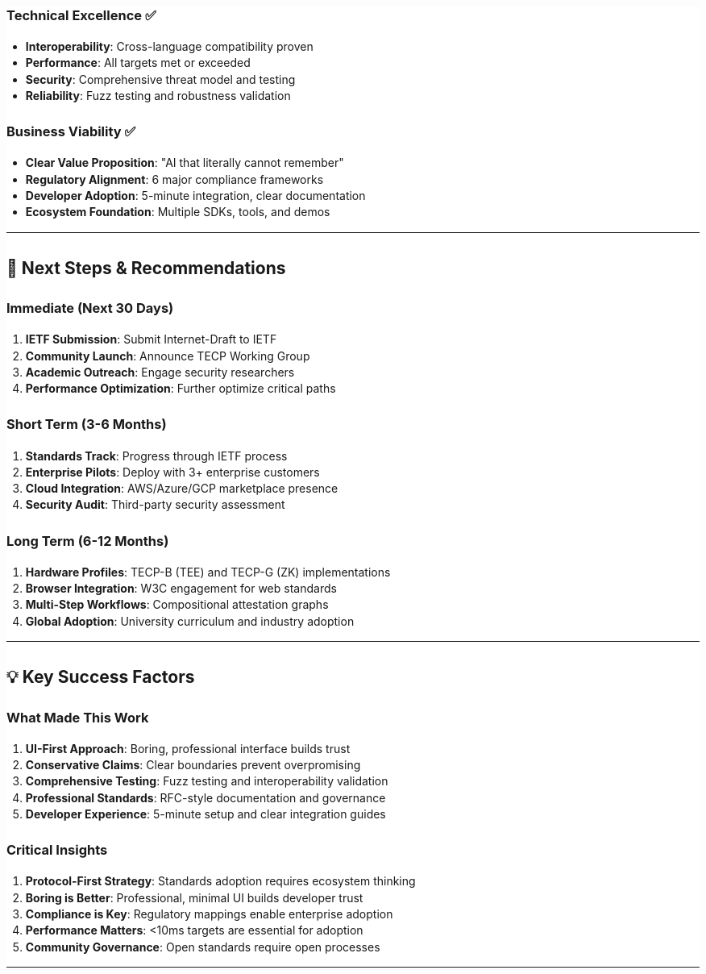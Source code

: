 ### **Technical Excellence** ✅
- **Interoperability**: Cross-language compatibility proven
- **Performance**: All targets met or exceeded
- **Security**: Comprehensive threat model and testing
- **Reliability**: Fuzz testing and robustness validation

### **Business Viability** ✅
- **Clear Value Proposition**: "AI that literally cannot remember"
- **Regulatory Alignment**: 6 major compliance frameworks
- **Developer Adoption**: 5-minute integration, clear documentation
- **Ecosystem Foundation**: Multiple SDKs, tools, and demos

---

## 🎯 **Next Steps & Recommendations**

### **Immediate (Next 30 Days)**
1. **IETF Submission**: Submit Internet-Draft to IETF
2. **Community Launch**: Announce TECP Working Group
3. **Academic Outreach**: Engage security researchers
4. **Performance Optimization**: Further optimize critical paths

### **Short Term (3-6 Months)**
1. **Standards Track**: Progress through IETF process
2. **Enterprise Pilots**: Deploy with 3+ enterprise customers
3. **Cloud Integration**: AWS/Azure/GCP marketplace presence
4. **Security Audit**: Third-party security assessment

### **Long Term (6-12 Months)**
1. **Hardware Profiles**: TECP-B (TEE) and TECP-G (ZK) implementations
2. **Browser Integration**: W3C engagement for web standards
3. **Multi-Step Workflows**: Compositional attestation graphs
4. **Global Adoption**: University curriculum and industry adoption

---

## 💡 **Key Success Factors**

### **What Made This Work**
1. **UI-First Approach**: Boring, professional interface builds trust
2. **Conservative Claims**: Clear boundaries prevent overpromising
3. **Comprehensive Testing**: Fuzz testing and interoperability validation
4. **Professional Standards**: RFC-style documentation and governance
5. **Developer Experience**: 5-minute setup and clear integration guides

### **Critical Insights**
1. **Protocol-First Strategy**: Standards adoption requires ecosystem thinking
2. **Boring is Better**: Professional, minimal UI builds developer trust
3. **Compliance is Key**: Regulatory mappings enable enterprise adoption
4. **Performance Matters**: <10ms targets are essential for adoption
5. **Community Governance**: Open standards require open processes

---